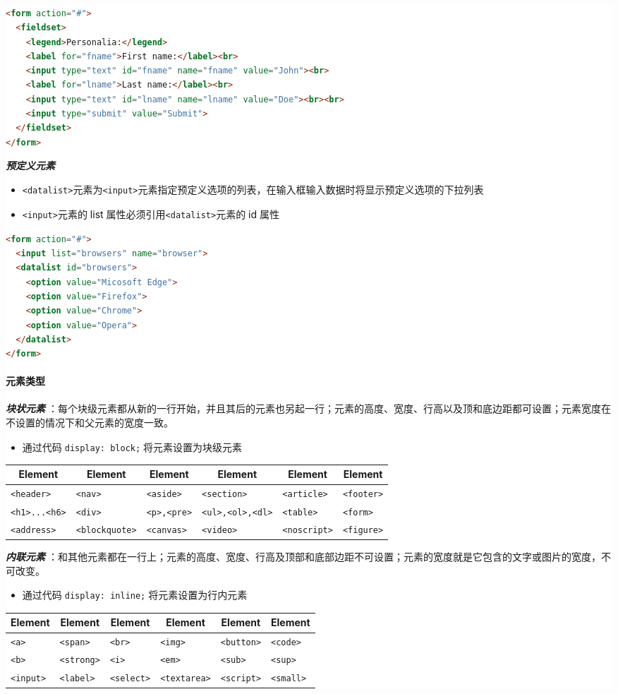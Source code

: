 ```html
<form action="#">
  <fieldset>
    <legend>Personalia:</legend>
    <label for="fname">First name:</label><br>
    <input type="text" id="fname" name="fname" value="John"><br>
    <label for="lname">Last name:</label><br>
    <input type="text" id="lname" name="lname" value="Doe"><br><br>
    <input type="submit" value="Submit">
  </fieldset>
</form>
```

***预定义元素***

- `<datalist>`元素为`<input>`元素指定预定义选项的列表，在输入框输入数据时将显示预定义选项的下拉列表

- `<input>`元素的 list 属性必须引用`<datalist>`元素的 id 属性

```html
<form action="#">
  <input list="browsers" name="browser">
  <datalist id="browsers">
    <option value="Micosoft Edge">
    <option value="Firefox">
    <option value="Chrome">
    <option value="Opera">
  </datalist> 
</form>
```

#### 元素类型

***块状元素*** ：每个块级元素都从新的一行开始，并且其后的元素也另起一行；元素的高度、宽度、行高以及顶和底边距都可设置；元素宽度在不设置的情况下和父元素的宽度一致。

- 通过代码 `display: block;` 将元素设置为块级元素

| Element       | Element        | Element     | Element          | Element      | Element    |
| ------------- | -------------- | ----------- | ---------------- | ------------ | ---------- |
| `<header>`    | `<nav>`        | `<aside>`   | `<section>`      | `<article>`  | `<footer>` |
| `<h1>...<h6>` | `<div>`        | `<p>,<pre>` | `<ul>,<ol>,<dl>` | `<table>`    | `<form>`   |
| `<address>`   | `<blockquote>` | `<canvas>`  | `<video>`        | `<noscript>` | `<figure>` |

***内联元素*** ：和其他元素都在一行上；元素的高度、宽度、行高及顶部和底部边距不可设置；元素的宽度就是它包含的文字或图片的宽度，不可改变。

- 通过代码 `display: inline;` 将元素设置为行内元素

| Element   | Element    | Element    | Element      | Element    | Element   |
| --------- | ---------- | ---------- | ------------ | ---------- | --------- |
| `<a>`     | `<span>`   | `<br>`     | `<img>`      | `<button>` | `<code>`  |
| `<b>`     | `<strong>` | `<i>`      | `<em>`       | `<sub>`    | `<sup>`   |
| `<input>` | `<label>`  | `<select>` | `<textarea>` | `<script>` | `<small>` |
